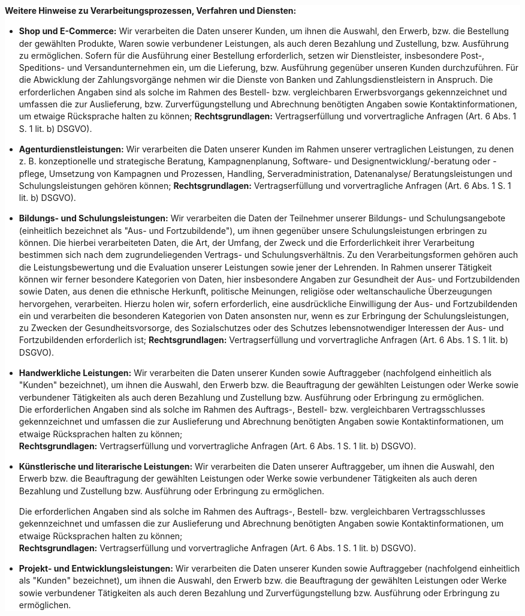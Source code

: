 **Weitere Hinweise zu Verarbeitungsprozessen, Verfahren und Diensten:**

*   **Shop und E-Commerce:** Wir verarbeiten die Daten unserer Kunden, um ihnen die Auswahl, den Erwerb, bzw. die Bestellung der gewählten Produkte, Waren sowie verbundener Leistungen, als auch deren Bezahlung und Zustellung, bzw. Ausführung zu ermöglichen. Sofern für die Ausführung einer Bestellung erforderlich, setzen wir Dienstleister, insbesondere Post-, Speditions- und Versandunternehmen ein, um die Lieferung, bzw. Ausführung gegenüber unseren Kunden durchzuführen. Für die Abwicklung der Zahlungsvorgänge nehmen wir die Dienste von Banken und Zahlungsdienstleistern in Anspruch. Die erforderlichen Angaben sind als solche im Rahmen des Bestell- bzw. vergleichbaren Erwerbsvorgangs gekennzeichnet und umfassen die zur Auslieferung, bzw. Zurverfügungstellung und Abrechnung benötigten Angaben sowie Kontaktinformationen, um etwaige Rücksprache halten zu können; **Rechtsgrundlagen:** Vertragserfüllung und vorvertragliche Anfragen (Art. 6 Abs. 1 S. 1 lit. b) DSGVO).
*   **Agenturdienstleistungen:** Wir verarbeiten die Daten unserer Kunden im Rahmen unserer vertraglichen Leistungen, zu denen z. B. konzeptionelle und strategische Beratung, Kampagnenplanung, Software- und Designentwicklung/-beratung oder -pflege, Umsetzung von Kampagnen und Prozessen, Handling, Serveradministration, Datenanalyse/ Beratungsleistungen und Schulungsleistungen gehören können; **Rechtsgrundlagen:** Vertragserfüllung und vorvertragliche Anfragen (Art. 6 Abs. 1 S. 1 lit. b) DSGVO).
*   **Bildungs- und Schulungsleistungen:** Wir verarbeiten die Daten der Teilnehmer unserer Bildungs- und Schulungsangebote (einheitlich bezeichnet als "Aus- und Fortzubildende"), um ihnen gegenüber unsere Schulungsleistungen erbringen zu können. Die hierbei verarbeiteten Daten, die Art, der Umfang, der Zweck und die Erforderlichkeit ihrer Verarbeitung bestimmen sich nach dem zugrundeliegenden Vertrags- und Schulungsverhältnis. Zu den Verarbeitungsformen gehören auch die Leistungsbewertung und die Evaluation unserer Leistungen sowie jener der Lehrenden. In Rahmen unserer Tätigkeit können wir ferner besondere Kategorien von Daten, hier insbesondere Angaben zur Gesundheit der Aus- und Fortzubildenden sowie Daten, aus denen die ethnische Herkunft, politische Meinungen, religiöse oder weltanschauliche Überzeugungen hervorgehen, verarbeiten. Hierzu holen wir, sofern erforderlich, eine ausdrückliche Einwilligung der Aus- und Fortzubildenden ein und verarbeiten die besonderen Kategorien von Daten ansonsten nur, wenn es zur Erbringung der Schulungsleistungen, zu Zwecken der Gesundheitsvorsorge, des Sozialschutzes oder des Schutzes lebensnotwendiger Interessen der Aus- und Fortzubildenden erforderlich ist; **Rechtsgrundlagen:** Vertragserfüllung und vorvertragliche Anfragen (Art. 6 Abs. 1 S. 1 lit. b) DSGVO).
*   **Handwerkliche Leistungen:** Wir verarbeiten die Daten unserer Kunden sowie Auftraggeber (nachfolgend einheitlich als "Kunden" bezeichnet), um ihnen die Auswahl, den Erwerb bzw. die Beauftragung der gewählten Leistungen oder Werke sowie verbundener Tätigkeiten als auch deren Bezahlung und Zustellung bzw. Ausführung oder Erbringung zu ermöglichen.  
    Die erforderlichen Angaben sind als solche im Rahmen des Auftrags-, Bestell- bzw. vergleichbaren Vertragsschlusses gekennzeichnet und umfassen die zur Auslieferung und Abrechnung benötigten Angaben sowie Kontaktinformationen, um etwaige Rücksprachen halten zu können;  
    **Rechtsgrundlagen:** Vertragserfüllung und vorvertragliche Anfragen (Art. 6 Abs. 1 S. 1 lit. b) DSGVO).
*   **Künstlerische und literarische Leistungen:** Wir verarbeiten die Daten unserer Auftraggeber, um ihnen die Auswahl, den Erwerb bzw. die Beauftragung der gewählten Leistungen oder Werke sowie verbundener Tätigkeiten als auch deren Bezahlung und Zustellung bzw. Ausführung oder Erbringung zu ermöglichen.  
      
    Die erforderlichen Angaben sind als solche im Rahmen des Auftrags-, Bestell- bzw. vergleichbaren Vertragsschlusses gekennzeichnet und umfassen die zur Auslieferung und Abrechnung benötigten Angaben sowie Kontaktinformationen, um etwaige Rücksprachen halten zu können;  
    **Rechtsgrundlagen:** Vertragserfüllung und vorvertragliche Anfragen (Art. 6 Abs. 1 S. 1 lit. b) DSGVO).

*   **Projekt- und Entwicklungsleistungen:** Wir verarbeiten die Daten unserer Kunden sowie Auftraggeber (nachfolgend einheitlich als "Kunden" bezeichnet), um ihnen die Auswahl, den Erwerb bzw. die Beauftragung der gewählten Leistungen oder Werke sowie verbundener Tätigkeiten als auch deren Bezahlung und Zurverfügungstellung bzw. Ausführung oder Erbringung zu ermöglichen.  
      